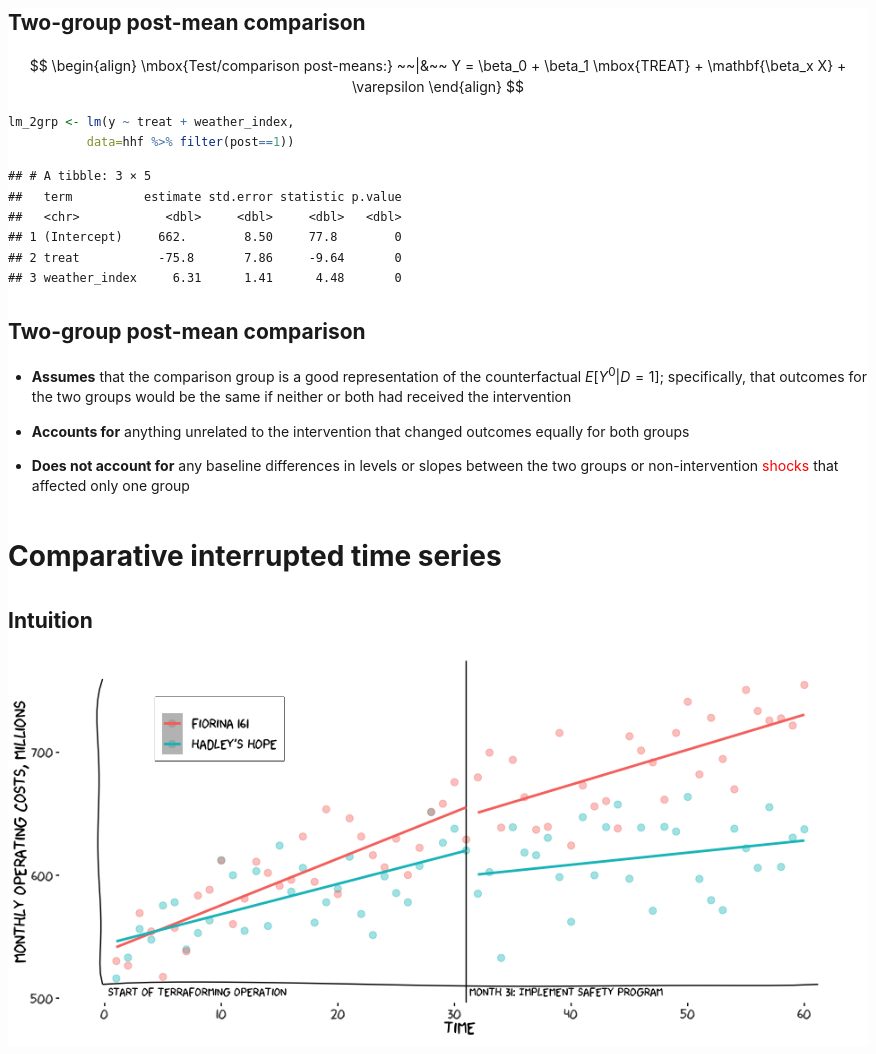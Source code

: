 ## Two-group post-mean comparison

$$
\begin{align}
\mbox{Test/comparison post-means:} ~~|&~~ Y = \beta_0 + \beta_1 \mbox{TREAT} + \mathbf{\beta_x X} + \varepsilon
\end{align}
$$


```r
lm_2grp <- lm(y ~ treat + weather_index,
           data=hhf %>% filter(post==1))
```


```
## # A tibble: 3 × 5
##   term          estimate std.error statistic p.value
##   <chr>            <dbl>     <dbl>     <dbl>   <dbl>
## 1 (Intercept)     662.        8.50     77.8        0
## 2 treat           -75.8       7.86     -9.64       0
## 3 weather_index     6.31      1.41      4.48       0
```

## Two-group post-mean comparison

* **Assumes** that the comparison group is a good representation of the counterfactual $E[Y^0 | D=1]$; specifically, that outcomes for the two groups would be the same if neither or both had received the intervention

* **Accounts for** anything unrelated to the intervention that changed outcomes equally for both groups

* **Does not account for** any baseline differences in levels or slopes between the two groups or non-intervention <span style="color:red">shocks</span> that affected only one group

# Comparative interrupted time series

## Intuition

![](modeling_policy_interventions_files/figure-html/unnamed-chunk-22-1.png)
